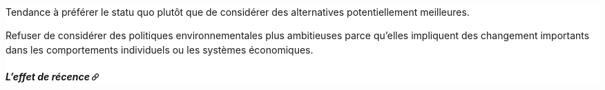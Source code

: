 Tendance à préférer le statu quo plutôt que de considérer des alternatives potentiellement meilleures.


<div class="exemple_atelier">

Refuser de considérer des politiques environnementales plus ambitieuses parce qu’elles impliquent des changement importants dans les comportements individuels ou les systèmes économiques.

</div>


<div class="line"></div>

##### L’effet de récence <a name="recence"></a><a href="https://fr.wikipedia.org/wiki/Effet_de_r%C3%A9cence" target="_blank"><img src="images/chain.png" width="10" height="10" /> </a>
